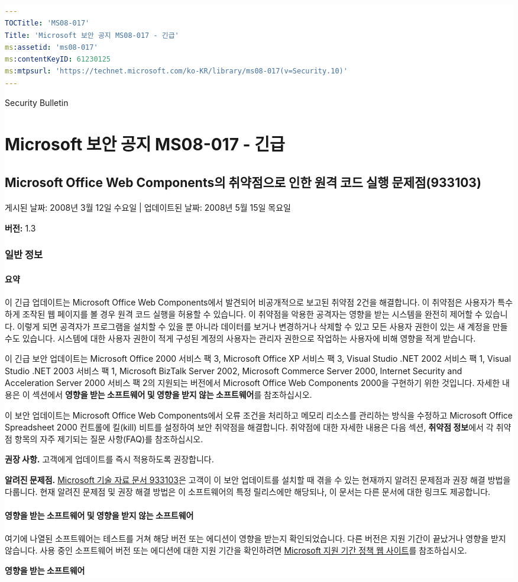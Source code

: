 ```yaml
---
TOCTitle: 'MS08-017'
Title: 'Microsoft 보안 공지 MS08-017 - 긴급'
ms:assetid: 'ms08-017'
ms:contentKeyID: 61230125
ms:mtpsurl: 'https://technet.microsoft.com/ko-KR/library/ms08-017(v=Security.10)'
---
```


Security Bulletin

Microsoft 보안 공지 MS08-017 - 긴급
===================================

Microsoft Office Web Components의 취약점으로 인한 원격 코드 실행 문제점(933103)
-------------------------------------------------------------------------------

게시된 날짜: 2008년 3월 12일 수요일 | 업데이트된 날짜: 2008년 5월 15일 목요일

**버전:** 1.3

### 일반 정보

#### 요약

이 긴급 업데이트는 Microsoft Office Web Components에서 발견되어 비공개적으로 보고된 취약점 2건을 해결합니다. 이 취약점은 사용자가 특수하게 조작된 웹 페이지를 볼 경우 원격 코드 실행을 허용할 수 있습니다. 이 취약점을 악용한 공격자는 영향을 받는 시스템을 완전히 제어할 수 있습니다. 이렇게 되면 공격자가 프로그램을 설치할 수 있을 뿐 아니라 데이터를 보거나 변경하거나 삭제할 수 있고 모든 사용자 권한이 있는 새 계정을 만들 수도 있습니다. 시스템에 대한 사용자 권한이 적게 구성된 계정의 사용자는 관리자 권한으로 작업하는 사용자에 비해 영향을 적게 받습니다.

이 긴급 보안 업데이트는 Microsoft Office 2000 서비스 팩 3, Microsoft Office XP 서비스 팩 3, Visual Studio .NET 2002 서비스 팩 1, Visual Studio .NET 2003 서비스 팩 1, Microsoft BizTalk Server 2002, Microsoft Commerce Server 2000, Internet Security and Acceleration Server 2000 서비스 팩 2의 지원되는 버전에서 Microsoft Office Web Components 2000을 구현하기 위한 것입니다. 자세한 내용은 이 섹션에서 **영향을 받는 소프트웨어 및 영향을 받지 않는 소프트웨어**를 참조하십시오.

이 보안 업데이트는 Microsoft Office Web Components에서 오류 조건을 처리하고 메모리 리소스를 관리하는 방식을 수정하고 Microsoft Office Spreadsheet 2000 컨트롤에 킬(kill) 비트를 설정하여 보안 취약점을 해결합니다. 취약점에 대한 자세한 내용은 다음 섹션, **취약점 정보**에서 각 취약점 항목의 자주 제기되는 질문 사항(FAQ)를 참조하십시오.

**권장 사항.** 고객에게 업데이트를 즉시 적용하도록 권장합니다.

**알려진 문제점.** [Microsoft 기술 자료 문서 933103](http://support.microsoft.com/kb/933103)은 고객이 이 보안 업데이트를 설치할 때 겪을 수 있는 현재까지 알려진 문제점과 권장 해결 방법을 다룹니다. 현재 알려진 문제점 및 권장 해결 방법은 이 소프트웨어의 특정 릴리스에만 해당되나, 이 문서는 다른 문서에 대한 링크도 제공합니다.

#### 영향을 받는 소프트웨어 및 영향을 받지 않는 소프트웨어

여기에 나열된 소프트웨어는 테스트를 거쳐 해당 버전 또는 에디션이 영향을 받는지 확인되었습니다. 다른 버전은 지원 기간이 끝났거나 영향을 받지 않습니다. 사용 중인 소프트웨어 버전 또는 에디션에 대한 지원 기간을 확인하려면 [Microsoft 지원 기간 정책 웹 사이트](http://support.microsoft.com/default.aspx?scid=fh;%5Bln%5D;lifecycle)를 참조하십시오.

**영향을 받는 소프트웨어**

 
<p></p>
